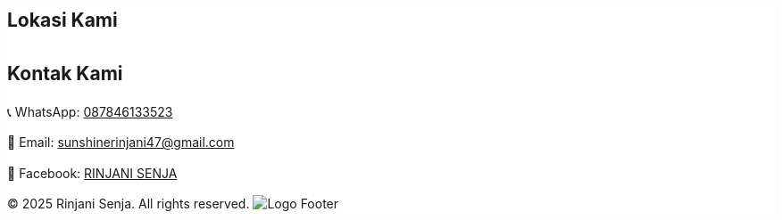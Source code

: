   <section class="map">
    <h2>Lokasi Kami</h2>
    <iframe src="https://www.google.com/maps/embed?pb=!1m18!1m12!1m3!1d3946.3049730438715!2d116.10512847412045!3d-8.687625991381555!2m3!1f0!2f0!3f0!3m2!1i1024!2i768!4f13.1!3m3!1m2!1s0x2dcdb91c6a3efb17%3A0xd6092abef6c0fc59!2sGunung%20Rinjani!5e0!3m2!1sid!2sid!4v1714634173522!5m2!1sid!2sid" width="100%" height="300" style="border:0; border-radius: 10px;" allowfullscreen="" loading="lazy" referrerpolicy="no-referrer-when-downgrade"></iframe>
  </section>

  <section id="kontak" class="contact">
    <h2>Kontak Kami</h2>
    <p>📞 WhatsApp: <a href="https://wa.me/6287846133523">087846133523</a></p>
    <p>📧 Email: <a href="mailto:sunshinerinjani47@gmail.com">sunshinerinjani47@gmail.com</a></p>
    <p>📘 Facebook: <a href="https://facebook.com/RINJANISENJA" target="_blank">RINJANI SENJA</a></p>
  </section>

  <footer>
    <p>&copy; 2025 Rinjani Senja. All rights reserved.
    <img src="https://drive.google.com/uc?export=view&id=1SFWbPwCoulXgQZ57GMQg2_tCn0CtIeNJ" alt="Logo Footer"></p>
  </footer>
</body>
</html>
